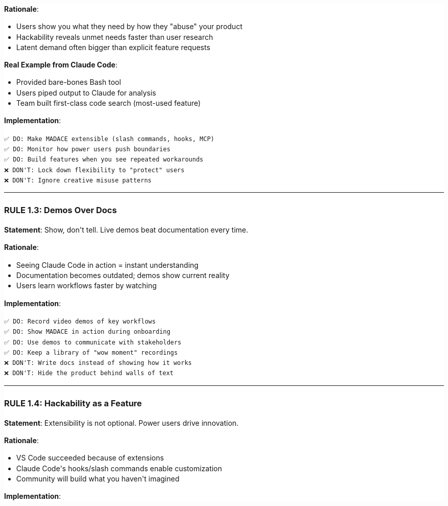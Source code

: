 **Rationale**:

- Users show you what they need by how they "abuse" your product
- Hackability reveals unmet needs faster than user research
- Latent demand often bigger than explicit feature requests

**Real Example from Claude Code**:

- Provided bare-bones Bash tool
- Users piped output to Claude for analysis
- Team built first-class code search (most-used feature)

**Implementation**:

```
✅ DO: Make MADACE extensible (slash commands, hooks, MCP)
✅ DO: Monitor how power users push boundaries
✅ DO: Build features when you see repeated workarounds
❌ DON'T: Lock down flexibility to "protect" users
❌ DON'T: Ignore creative misuse patterns
```

---

### RULE 1.3: Demos Over Docs

**Statement**: Show, don't tell. Live demos beat documentation every time.

**Rationale**:

- Seeing Claude Code in action = instant understanding
- Documentation becomes outdated; demos show current reality
- Users learn workflows faster by watching

**Implementation**:

```
✅ DO: Record video demos of key workflows
✅ DO: Show MADACE in action during onboarding
✅ DO: Use demos to communicate with stakeholders
✅ DO: Keep a library of "wow moment" recordings
❌ DON'T: Write docs instead of showing how it works
❌ DON'T: Hide the product behind walls of text
```

---

### RULE 1.4: Hackability as a Feature

**Statement**: Extensibility is not optional. Power users drive innovation.

**Rationale**:

- VS Code succeeded because of extensions
- Claude Code's hooks/slash commands enable customization
- Community will build what you haven't imagined

**Implementation**:

